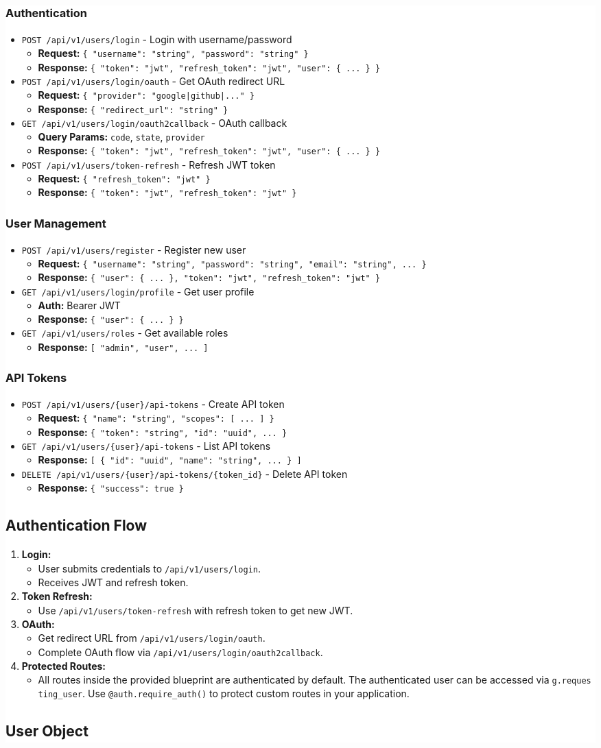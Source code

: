### Authentication
- `POST /api/v1/users/login` - Login with username/password
  - **Request:** `{ "username": "string", "password": "string" }`
  - **Response:** `{ "token": "jwt", "refresh_token": "jwt", "user": { ... } }`
- `POST /api/v1/users/login/oauth` - Get OAuth redirect URL
  - **Request:** `{ "provider": "google|github|..." }`
  - **Response:** `{ "redirect_url": "string" }`
- `GET /api/v1/users/login/oauth2callback` - OAuth callback
  - **Query Params:** `code`, `state`, `provider`
  - **Response:** `{ "token": "jwt", "refresh_token": "jwt", "user": { ... } }`
- `POST /api/v1/users/token-refresh` - Refresh JWT token
  - **Request:** `{ "refresh_token": "jwt" }`
  - **Response:** `{ "token": "jwt", "refresh_token": "jwt" }`

### User Management
- `POST /api/v1/users/register` - Register new user
  - **Request:** `{ "username": "string", "password": "string", "email": "string", ... }`
  - **Response:** `{ "user": { ... }, "token": "jwt", "refresh_token": "jwt" }`
- `GET /api/v1/users/login/profile` - Get user profile
  - **Auth:** Bearer JWT
  - **Response:** `{ "user": { ... } }`
- `GET /api/v1/users/roles` - Get available roles
  - **Response:** `[ "admin", "user", ... ]`

### API Tokens
- `POST /api/v1/users/{user}/api-tokens` - Create API token
  - **Request:** `{ "name": "string", "scopes": [ ... ] }`
  - **Response:** `{ "token": "string", "id": "uuid", ... }`
- `GET /api/v1/users/{user}/api-tokens` - List API tokens
  - **Response:** `[ { "id": "uuid", "name": "string", ... } ]`
- `DELETE /api/v1/users/{user}/api-tokens/{token_id}` - Delete API token
  - **Response:** `{ "success": true }`

## Authentication Flow

1. **Login:**
   - User submits credentials to `/api/v1/users/login`.
   - Receives JWT and refresh token.
2. **Token Refresh:**
   - Use `/api/v1/users/token-refresh` with refresh token to get new JWT.
3. **OAuth:**
   - Get redirect URL from `/api/v1/users/login/oauth`.
   - Complete OAuth flow via `/api/v1/users/login/oauth2callback`.
4. **Protected Routes:**
   - All routes inside the provided blueprint are authenticated by default.
     The authenticated user can be accessed via `g.requesting_user`.
     Use `@auth.require_auth()` to protect custom routes in your application.

## User Object
